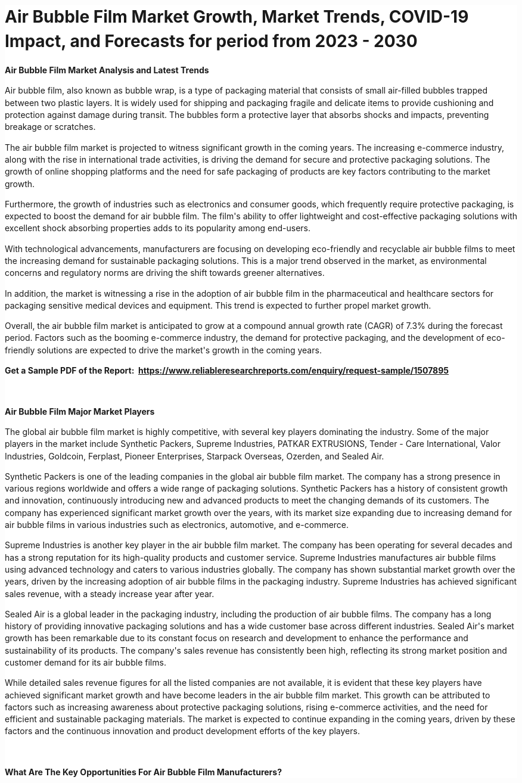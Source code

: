 <p><h1>Air Bubble Film Market Growth, Market Trends, COVID-19 Impact, and Forecasts for period from 2023 - 2030</h1></p><p><strong>Air Bubble Film Market Analysis and Latest Trends</strong></p>
<p><p>Air bubble film, also known as bubble wrap, is a type of packaging material that consists of small air-filled bubbles trapped between two plastic layers. It is widely used for shipping and packaging fragile and delicate items to provide cushioning and protection against damage during transit. The bubbles form a protective layer that absorbs shocks and impacts, preventing breakage or scratches.</p><p>The air bubble film market is projected to witness significant growth in the coming years. The increasing e-commerce industry, along with the rise in international trade activities, is driving the demand for secure and protective packaging solutions. The growth of online shopping platforms and the need for safe packaging of products are key factors contributing to the market growth.</p><p>Furthermore, the growth of industries such as electronics and consumer goods, which frequently require protective packaging, is expected to boost the demand for air bubble film. The film's ability to offer lightweight and cost-effective packaging solutions with excellent shock absorbing properties adds to its popularity among end-users.</p><p>With technological advancements, manufacturers are focusing on developing eco-friendly and recyclable air bubble films to meet the increasing demand for sustainable packaging solutions. This is a major trend observed in the market, as environmental concerns and regulatory norms are driving the shift towards greener alternatives.</p><p>In addition, the market is witnessing a rise in the adoption of air bubble film in the pharmaceutical and healthcare sectors for packaging sensitive medical devices and equipment. This trend is expected to further propel market growth.</p><p>Overall, the air bubble film market is anticipated to grow at a compound annual growth rate (CAGR) of 7.3% during the forecast period. Factors such as the booming e-commerce industry, the demand for protective packaging, and the development of eco-friendly solutions are expected to drive the market's growth in the coming years.</p></p>
<p><strong>Get a Sample PDF of the Report:&nbsp; <a href="https://www.reliableresearchreports.com/enquiry/request-sample/1507895">https://www.reliableresearchreports.com/enquiry/request-sample/1507895</a></strong></p>
<p>&nbsp;</p>
<p><strong>Air Bubble Film Major Market Players</strong></p>
<p><p>The global air bubble film market is highly competitive, with several key players dominating the industry. Some of the major players in the market include Synthetic Packers, Supreme Industries, PATKAR EXTRUSIONS, Tender - Care International, Valor Industries, Goldcoin, Ferplast, Pioneer Enterprises, Starpack Overseas, Ozerden, and Sealed Air.</p><p>Synthetic Packers is one of the leading companies in the global air bubble film market. The company has a strong presence in various regions worldwide and offers a wide range of packaging solutions. Synthetic Packers has a history of consistent growth and innovation, continuously introducing new and advanced products to meet the changing demands of its customers. The company has experienced significant market growth over the years, with its market size expanding due to increasing demand for air bubble films in various industries such as electronics, automotive, and e-commerce.</p><p>Supreme Industries is another key player in the air bubble film market. The company has been operating for several decades and has a strong reputation for its high-quality products and customer service. Supreme Industries manufactures air bubble films using advanced technology and caters to various industries globally. The company has shown substantial market growth over the years, driven by the increasing adoption of air bubble films in the packaging industry. Supreme Industries has achieved significant sales revenue, with a steady increase year after year.</p><p>Sealed Air is a global leader in the packaging industry, including the production of air bubble films. The company has a long history of providing innovative packaging solutions and has a wide customer base across different industries. Sealed Air's market growth has been remarkable due to its constant focus on research and development to enhance the performance and sustainability of its products. The company's sales revenue has consistently been high, reflecting its strong market position and customer demand for its air bubble films.</p><p>While detailed sales revenue figures for all the listed companies are not available, it is evident that these key players have achieved significant market growth and have become leaders in the air bubble film market. This growth can be attributed to factors such as increasing awareness about protective packaging solutions, rising e-commerce activities, and the need for efficient and sustainable packaging materials. The market is expected to continue expanding in the coming years, driven by these factors and the continuous innovation and product development efforts of the key players.</p></p>
<p>&nbsp;</p>
<p><strong>What Are The Key Opportunities For Air Bubble Film Manufacturers?</strong></p>